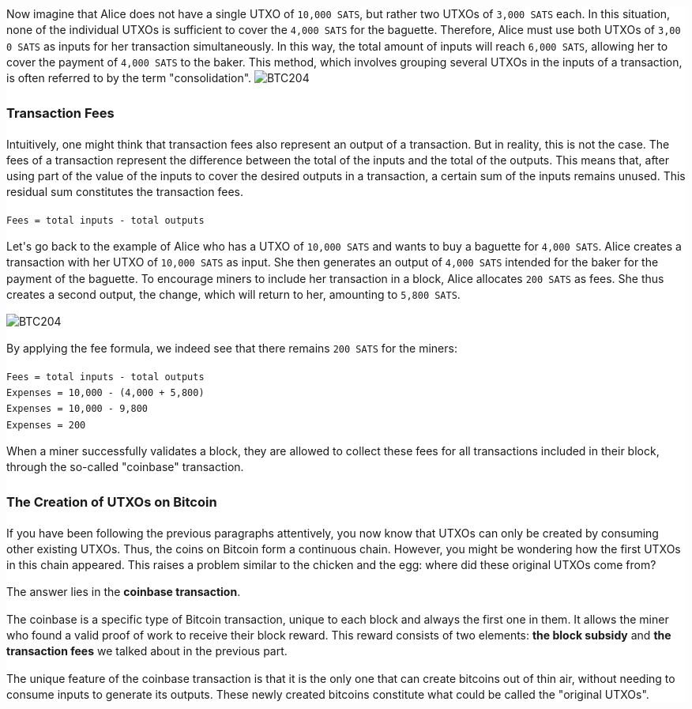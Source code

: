 Now imagine that Alice does not have a single UTXO of `10,000 SATS`, but rather two UTXOs of `3,000 SATS` each. In this situation, none of the individual UTXOs is sufficient to cover the `4,000 SATS` for the baguette. Therefore, Alice must use both UTXOs of `3,000 SATS` as inputs for her transaction simultaneously. In this way, the total amount of inputs will reach `6,000 SATS`, allowing her to cover the payment of `4,000 SATS` to the baker. This method, which involves grouping several UTXOs in the inputs of a transaction, is often referred to by the term "consolidation".
![BTC204](assets/en/22/5.webp)

### Transaction Fees

Intuitively, one might think that transaction fees also represent an output of a transaction. But in reality, this is not the case. The fees of a transaction represent the difference between the total of the inputs and the total of the outputs. This means that, after using part of the value of the inputs to cover the desired outputs in a transaction, a certain sum of the inputs remains unused. This residual sum constitutes the transaction fees.

```plaintext
Fees = total inputs - total outputs
```

Let's go back to the example of Alice who has a UTXO of `10,000 SATS` and wants to buy a baguette for `4,000 SATS`. Alice creates a transaction with her UTXO of `10,000 SATS` as input. She then generates an output of `4,000 SATS` intended for the baker for the payment of the baguette. To encourage miners to include her transaction in a block, Alice allocates `200 SATS` as fees. She thus creates a second output, the change, which will return to her, amounting to `5,800 SATS`.

![BTC204](assets/en/22/6.webp)

By applying the fee formula, we indeed see that there remains `200 SATS` for the miners:
```plaintext
Fees = total inputs - total outputs
Expenses = 10,000 - (4,000 + 5,800)
Expenses = 10,000 - 9,800
Expenses = 200
```

When a miner successfully validates a block, they are allowed to collect these fees for all transactions included in their block, through the so-called "coinbase" transaction.

### The Creation of UTXOs on Bitcoin

If you have been following the previous paragraphs attentively, you now know that UTXOs can only be created by consuming other existing UTXOs. Thus, the coins on Bitcoin form a continuous chain. However, you might be wondering how the first UTXOs in this chain appeared. This raises a problem similar to the chicken and the egg: where did these original UTXOs come from?

The answer lies in the **coinbase transaction**.

The coinbase is a specific type of Bitcoin transaction, unique to each block and always the first one in them. It allows the miner who found a valid proof of work to receive their block reward. This reward consists of two elements: **the block subsidy** and **the transaction fees** we talked about in the previous part.

The unique feature of the coinbase transaction is that it is the only one that can create bitcoins out of thin air, without needing to consume inputs to generate its outputs. These newly created bitcoins constitute what could be called the "original UTXOs".
